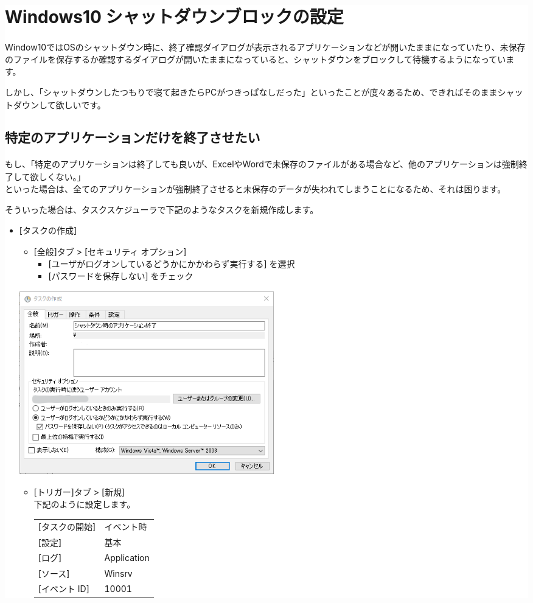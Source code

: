 
# Windows10 シャットダウンブロックの設定

Window10ではOSのシャットダウン時に、終了確認ダイアログが表示されるアプリケーションなどが開いたままになっていたり、未保存のファイルを保存するか確認するダイアログが開いたままになっていると、シャットダウンをブロックして待機するようになっています。  

しかし、「シャットダウンしたつもりで寝て起きたらPCがつきっぱなしだった」といったことが度々あるため、できればそのままシャットダウンして欲しいです。  

## 特定のアプリケーションだけを終了させたい
もし、「特定のアプリケーションは終了しても良いが、ExcelやWordで未保存のファイルがある場合など、他のアプリケーションは強制終了して欲しくない。」  
といった場合は、全てのアプリケーションが強制終了させると未保存のデータが失われてしまうことになるため、それは困ります。  

そういった場合は、タスクスケジューラで下記のようなタスクを新規作成します。

* [タスクの作成]
	* [全般]タブ > [セキュリティ オプション]  
		* [ユーザがログオンしているどうかにかかわらず実行する] を選択  
		* [パスワードを保存しない] をチェック  

	<a href="/imgs/windows_shutdown_application_stop_task.png" data-lightbox="task"><img src="/imgs/windows_shutdown_application_stop_task.png" width="50%" /></a>  


	* [トリガー]タブ > [新規]  
		下記のように設定します。  

		| | |
		|-|-|
		| [タスクの開始] | イベント時 |
		| [設定] | 基本 |
		| [ログ] | Application |
		| [ソース] | Winsrv |
		| [イベント ID] | 10001 |
